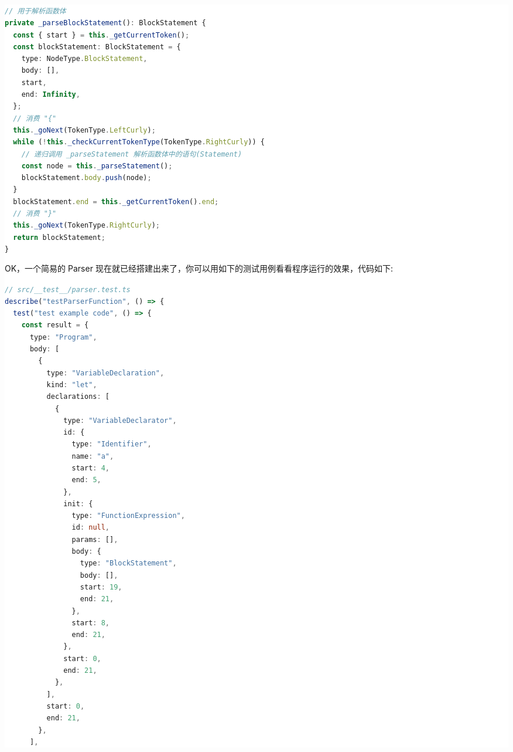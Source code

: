 ```ts
// 用于解析函数体
private _parseBlockStatement(): BlockStatement {
  const { start } = this._getCurrentToken();
  const blockStatement: BlockStatement = {
    type: NodeType.BlockStatement,
    body: [],
    start,
    end: Infinity,
  };
  // 消费 "{"
  this._goNext(TokenType.LeftCurly);
  while (!this._checkCurrentTokenType(TokenType.RightCurly)) {
    // 递归调用 _parseStatement 解析函数体中的语句(Statement)
    const node = this._parseStatement();
    blockStatement.body.push(node);
  }
  blockStatement.end = this._getCurrentToken().end;
  // 消费 "}"
  this._goNext(TokenType.RightCurly);
  return blockStatement;
}
```
OK，一个简易的 Parser 现在就已经搭建出来了，你可以用如下的测试用例看看程序运行的效果，代码如下:
```ts
// src/__test__/parser.test.ts
describe("testParserFunction", () => {
  test("test example code", () => {
    const result = {
      type: "Program",
      body: [
        {
          type: "VariableDeclaration",
          kind: "let",
          declarations: [
            {
              type: "VariableDeclarator",
              id: {
                type: "Identifier",
                name: "a",
                start: 4,
                end: 5,
              },
              init: {
                type: "FunctionExpression",
                id: null,
                params: [],
                body: {
                  type: "BlockStatement",
                  body: [],
                  start: 19,
                  end: 21,
                },
                start: 8,
                end: 21,
              },
              start: 0,
              end: 21,
            },
          ],
          start: 0,
          end: 21,
        },
      ],
```
